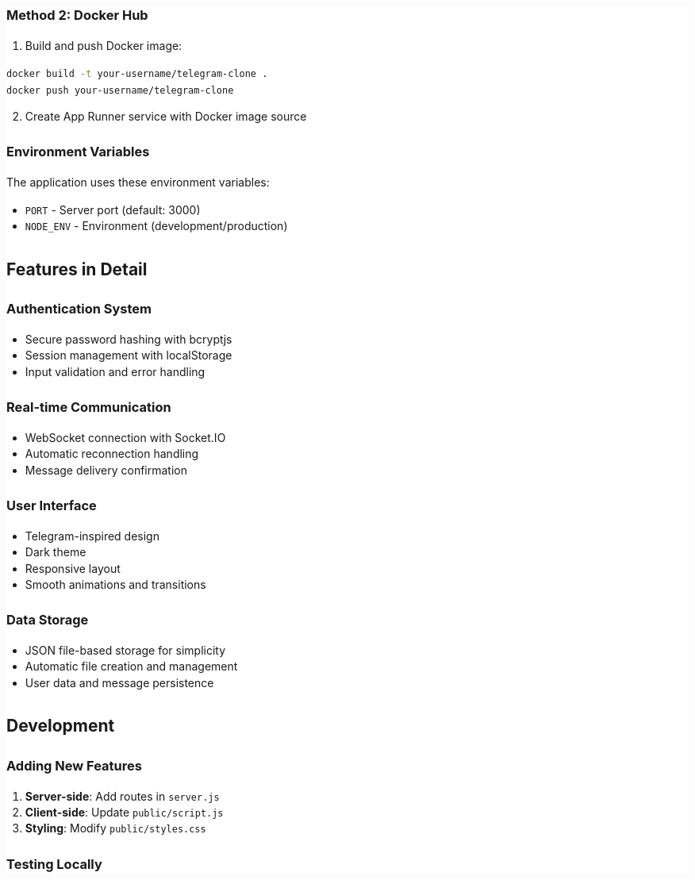### Method 2: Docker Hub

1. Build and push Docker image:
```bash
docker build -t your-username/telegram-clone .
docker push your-username/telegram-clone
```

2. Create App Runner service with Docker image source

### Environment Variables

The application uses these environment variables:

- `PORT` - Server port (default: 3000)
- `NODE_ENV` - Environment (development/production)

## Features in Detail

### Authentication System
- Secure password hashing with bcryptjs
- Session management with localStorage
- Input validation and error handling

### Real-time Communication
- WebSocket connection with Socket.IO
- Automatic reconnection handling
- Message delivery confirmation

### User Interface
- Telegram-inspired design
- Dark theme
- Responsive layout
- Smooth animations and transitions

### Data Storage
- JSON file-based storage for simplicity
- Automatic file creation and management
- User data and message persistence

## Development

### Adding New Features

1. **Server-side**: Add routes in `server.js`
2. **Client-side**: Update `public/script.js`
3. **Styling**: Modify `public/styles.css`

### Testing Locally
